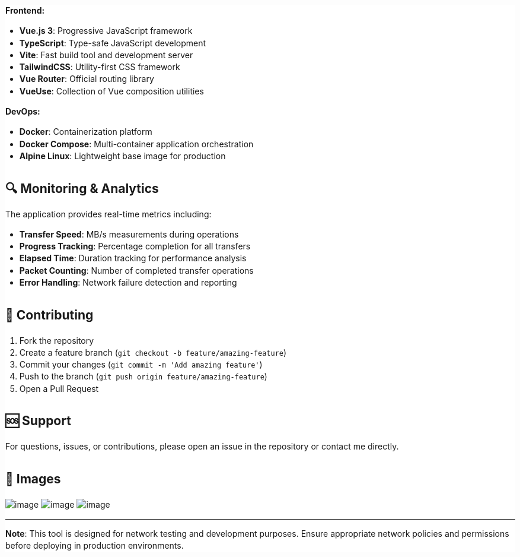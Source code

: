 **Frontend:**
- **Vue.js 3**: Progressive JavaScript framework
- **TypeScript**: Type-safe JavaScript development
- **Vite**: Fast build tool and development server
- **TailwindCSS**: Utility-first CSS framework
- **Vue Router**: Official routing library
- **VueUse**: Collection of Vue composition utilities

**DevOps:**
- **Docker**: Containerization platform
- **Docker Compose**: Multi-container application orchestration
- **Alpine Linux**: Lightweight base image for production

## 🔍 Monitoring & Analytics

The application provides real-time metrics including:
- **Transfer Speed**: MB/s measurements during operations
- **Progress Tracking**: Percentage completion for all transfers
- **Elapsed Time**: Duration tracking for performance analysis
- **Packet Counting**: Number of completed transfer operations
- **Error Handling**: Network failure detection and reporting

## 🤝 Contributing

1. Fork the repository
2. Create a feature branch (`git checkout -b feature/amazing-feature`)
3. Commit your changes (`git commit -m 'Add amazing feature'`)
4. Push to the branch (`git push origin feature/amazing-feature`)
5. Open a Pull Request

## 🆘 Support

For questions, issues, or contributions, please open an issue in the repository or contact me directly.

## 📸 Images
<img width="2554" height="1338" alt="image" src="https://github.com/user-attachments/assets/0b2a157f-e335-4cd3-ac17-e46ae4b9ff6a" />
<img width="2559" height="1341" alt="image" src="https://github.com/user-attachments/assets/1bb2459a-2bae-4552-9e14-486fc9b8b589" />
<img width="2557" height="1333" alt="image" src="https://github.com/user-attachments/assets/b244b757-b9a5-42ca-8a60-8149ccc464f5" />

---

**Note**: This tool is designed for network testing and development purposes. Ensure appropriate network policies and permissions before deploying in production environments.
